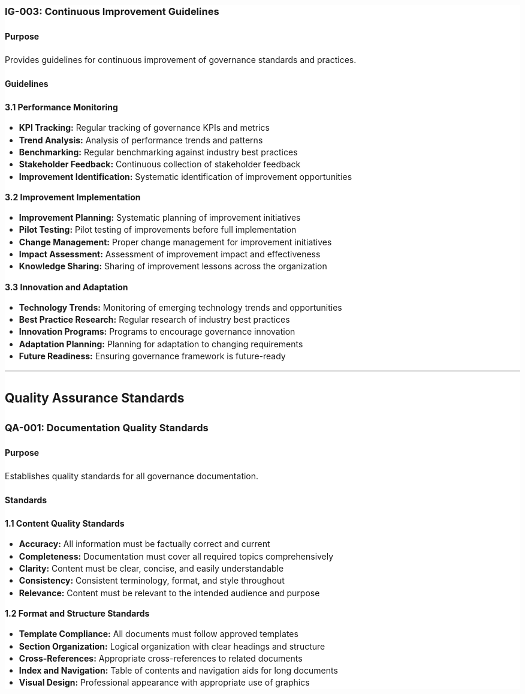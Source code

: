 ### IG-003: Continuous Improvement Guidelines

#### Purpose
Provides guidelines for continuous improvement of governance standards and practices.

#### Guidelines

**3.1 Performance Monitoring**
- **KPI Tracking:** Regular tracking of governance KPIs and metrics
- **Trend Analysis:** Analysis of performance trends and patterns
- **Benchmarking:** Regular benchmarking against industry best practices
- **Stakeholder Feedback:** Continuous collection of stakeholder feedback
- **Improvement Identification:** Systematic identification of improvement opportunities

**3.2 Improvement Implementation**
- **Improvement Planning:** Systematic planning of improvement initiatives
- **Pilot Testing:** Pilot testing of improvements before full implementation
- **Change Management:** Proper change management for improvement initiatives
- **Impact Assessment:** Assessment of improvement impact and effectiveness
- **Knowledge Sharing:** Sharing of improvement lessons across the organization

**3.3 Innovation and Adaptation**
- **Technology Trends:** Monitoring of emerging technology trends and opportunities
- **Best Practice Research:** Regular research of industry best practices
- **Innovation Programs:** Programs to encourage governance innovation
- **Adaptation Planning:** Planning for adaptation to changing requirements
- **Future Readiness:** Ensuring governance framework is future-ready

---

## Quality Assurance Standards

### QA-001: Documentation Quality Standards

#### Purpose
Establishes quality standards for all governance documentation.

#### Standards

**1.1 Content Quality Standards**
- **Accuracy:** All information must be factually correct and current
- **Completeness:** Documentation must cover all required topics comprehensively
- **Clarity:** Content must be clear, concise, and easily understandable
- **Consistency:** Consistent terminology, format, and style throughout
- **Relevance:** Content must be relevant to the intended audience and purpose

**1.2 Format and Structure Standards**
- **Template Compliance:** All documents must follow approved templates
- **Section Organization:** Logical organization with clear headings and structure
- **Cross-References:** Appropriate cross-references to related documents
- **Index and Navigation:** Table of contents and navigation aids for long documents
- **Visual Design:** Professional appearance with appropriate use of graphics
